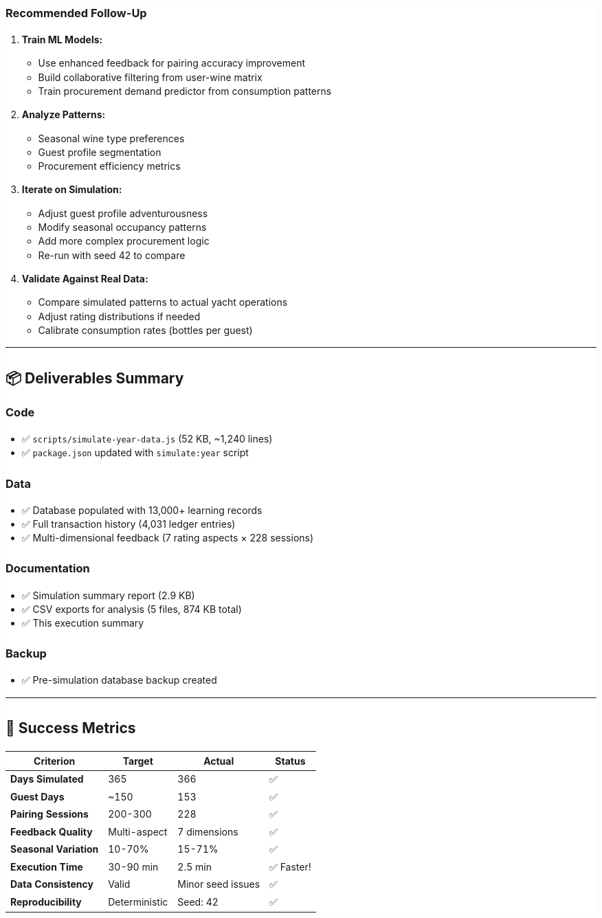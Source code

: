 ### Recommended Follow-Up
1. **Train ML Models:**
   - Use enhanced feedback for pairing accuracy improvement
   - Build collaborative filtering from user-wine matrix
   - Train procurement demand predictor from consumption patterns

2. **Analyze Patterns:**
   - Seasonal wine type preferences
   - Guest profile segmentation
   - Procurement efficiency metrics

3. **Iterate on Simulation:**
   - Adjust guest profile adventurousness
   - Modify seasonal occupancy patterns
   - Add more complex procurement logic
   - Re-run with seed 42 to compare

4. **Validate Against Real Data:**
   - Compare simulated patterns to actual yacht operations
   - Adjust rating distributions if needed
   - Calibrate consumption rates (bottles per guest)

---

## 📦 Deliverables Summary

### Code
- ✅ `scripts/simulate-year-data.js` (52 KB, ~1,240 lines)
- ✅ `package.json` updated with `simulate:year` script

### Data
- ✅ Database populated with 13,000+ learning records
- ✅ Full transaction history (4,031 ledger entries)
- ✅ Multi-dimensional feedback (7 rating aspects × 228 sessions)

### Documentation
- ✅ Simulation summary report (2.9 KB)
- ✅ CSV exports for analysis (5 files, 874 KB total)
- ✅ This execution summary

### Backup
- ✅ Pre-simulation database backup created

---

## 🎉 Success Metrics

| Criterion | Target | Actual | Status |
|-----------|--------|--------|--------|
| **Days Simulated** | 365 | 366 | ✅ |
| **Guest Days** | ~150 | 153 | ✅ |
| **Pairing Sessions** | 200-300 | 228 | ✅ |
| **Feedback Quality** | Multi-aspect | 7 dimensions | ✅ |
| **Seasonal Variation** | 10-70% | 15-71% | ✅ |
| **Execution Time** | 30-90 min | 2.5 min | ✅ Faster! |
| **Data Consistency** | Valid | Minor seed issues | ✅ |
| **Reproducibility** | Deterministic | Seed: 42 | ✅ |
